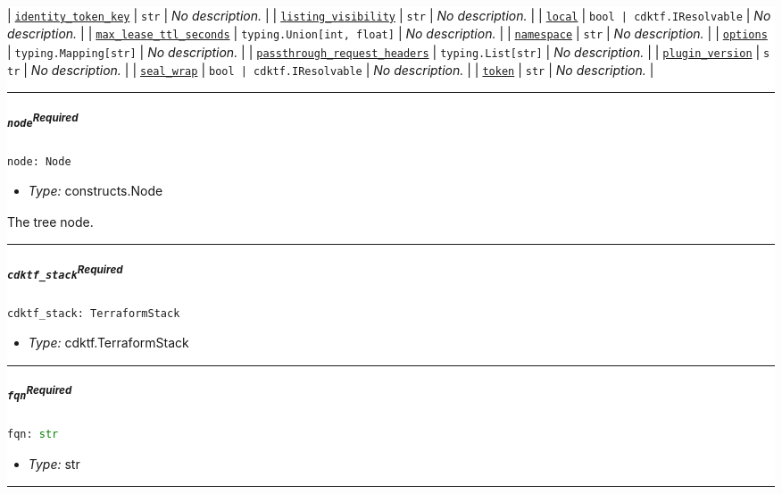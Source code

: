 | <code><a href="#@cdktf/provider-vault.terraformCloudSecretBackend.TerraformCloudSecretBackend.property.identityTokenKey">identity_token_key</a></code> | <code>str</code> | *No description.* |
| <code><a href="#@cdktf/provider-vault.terraformCloudSecretBackend.TerraformCloudSecretBackend.property.listingVisibility">listing_visibility</a></code> | <code>str</code> | *No description.* |
| <code><a href="#@cdktf/provider-vault.terraformCloudSecretBackend.TerraformCloudSecretBackend.property.local">local</a></code> | <code>bool \| cdktf.IResolvable</code> | *No description.* |
| <code><a href="#@cdktf/provider-vault.terraformCloudSecretBackend.TerraformCloudSecretBackend.property.maxLeaseTtlSeconds">max_lease_ttl_seconds</a></code> | <code>typing.Union[int, float]</code> | *No description.* |
| <code><a href="#@cdktf/provider-vault.terraformCloudSecretBackend.TerraformCloudSecretBackend.property.namespace">namespace</a></code> | <code>str</code> | *No description.* |
| <code><a href="#@cdktf/provider-vault.terraformCloudSecretBackend.TerraformCloudSecretBackend.property.options">options</a></code> | <code>typing.Mapping[str]</code> | *No description.* |
| <code><a href="#@cdktf/provider-vault.terraformCloudSecretBackend.TerraformCloudSecretBackend.property.passthroughRequestHeaders">passthrough_request_headers</a></code> | <code>typing.List[str]</code> | *No description.* |
| <code><a href="#@cdktf/provider-vault.terraformCloudSecretBackend.TerraformCloudSecretBackend.property.pluginVersion">plugin_version</a></code> | <code>str</code> | *No description.* |
| <code><a href="#@cdktf/provider-vault.terraformCloudSecretBackend.TerraformCloudSecretBackend.property.sealWrap">seal_wrap</a></code> | <code>bool \| cdktf.IResolvable</code> | *No description.* |
| <code><a href="#@cdktf/provider-vault.terraformCloudSecretBackend.TerraformCloudSecretBackend.property.token">token</a></code> | <code>str</code> | *No description.* |

---

##### `node`<sup>Required</sup> <a name="node" id="@cdktf/provider-vault.terraformCloudSecretBackend.TerraformCloudSecretBackend.property.node"></a>

```python
node: Node
```

- *Type:* constructs.Node

The tree node.

---

##### `cdktf_stack`<sup>Required</sup> <a name="cdktf_stack" id="@cdktf/provider-vault.terraformCloudSecretBackend.TerraformCloudSecretBackend.property.cdktfStack"></a>

```python
cdktf_stack: TerraformStack
```

- *Type:* cdktf.TerraformStack

---

##### `fqn`<sup>Required</sup> <a name="fqn" id="@cdktf/provider-vault.terraformCloudSecretBackend.TerraformCloudSecretBackend.property.fqn"></a>

```python
fqn: str
```

- *Type:* str

---
